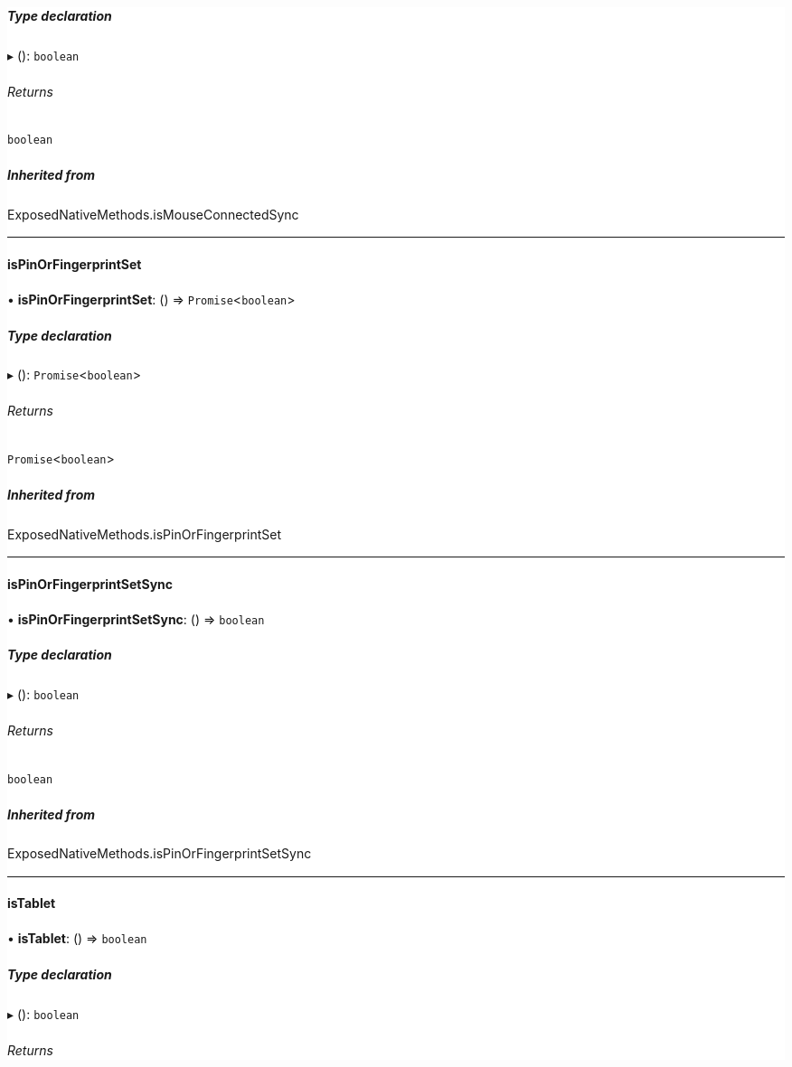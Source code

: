 ##### Type declaration

▸ (): `boolean`

###### Returns

`boolean`

##### Inherited from

ExposedNativeMethods.isMouseConnectedSync

___

#### isPinOrFingerprintSet

• **isPinOrFingerprintSet**: () => `Promise`\<`boolean`\>

##### Type declaration

▸ (): `Promise`\<`boolean`\>

###### Returns

`Promise`\<`boolean`\>

##### Inherited from

ExposedNativeMethods.isPinOrFingerprintSet

___

#### isPinOrFingerprintSetSync

• **isPinOrFingerprintSetSync**: () => `boolean`

##### Type declaration

▸ (): `boolean`

###### Returns

`boolean`

##### Inherited from

ExposedNativeMethods.isPinOrFingerprintSetSync

___

#### isTablet

• **isTablet**: () => `boolean`

##### Type declaration

▸ (): `boolean`

###### Returns
